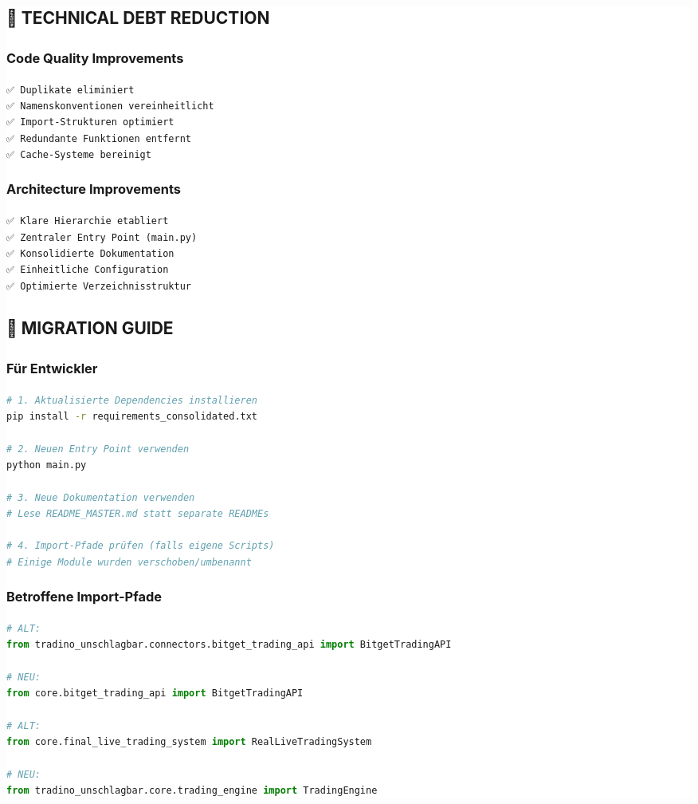 ## 🔧 TECHNICAL DEBT REDUCTION

### Code Quality Improvements
```
✅ Duplikate eliminiert
✅ Namenskonventionen vereinheitlicht  
✅ Import-Strukturen optimiert
✅ Redundante Funktionen entfernt
✅ Cache-Systeme bereinigt
```

### Architecture Improvements
```
✅ Klare Hierarchie etabliert
✅ Zentraler Entry Point (main.py)
✅ Konsolidierte Dokumentation
✅ Einheitliche Configuration
✅ Optimierte Verzeichnisstruktur
```

## 🚀 MIGRATION GUIDE

### Für Entwickler
```bash
# 1. Aktualisierte Dependencies installieren
pip install -r requirements_consolidated.txt

# 2. Neuen Entry Point verwenden
python main.py

# 3. Neue Dokumentation verwenden
# Lese README_MASTER.md statt separate READMEs

# 4. Import-Pfade prüfen (falls eigene Scripts)
# Einige Module wurden verschoben/umbenannt
```

### Betroffene Import-Pfade
```python
# ALT:
from tradino_unschlagbar.connectors.bitget_trading_api import BitgetTradingAPI

# NEU:
from core.bitget_trading_api import BitgetTradingAPI

# ALT:
from core.final_live_trading_system import RealLiveTradingSystem

# NEU:
from tradino_unschlagbar.core.trading_engine import TradingEngine
```
